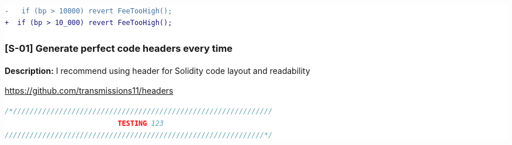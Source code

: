 ```diff
-   if (bp > 10000) revert FeeTooHigh();
+  if (bp > 10_000) revert FeeTooHigh();

```

### [S-01] Generate perfect code headers every time

**Description:**
I recommend using header for Solidity code layout and readability

https://github.com/transmissions11/headers

```js
/*//////////////////////////////////////////////////////////////
                           TESTING 123
//////////////////////////////////////////////////////////////*/
```
